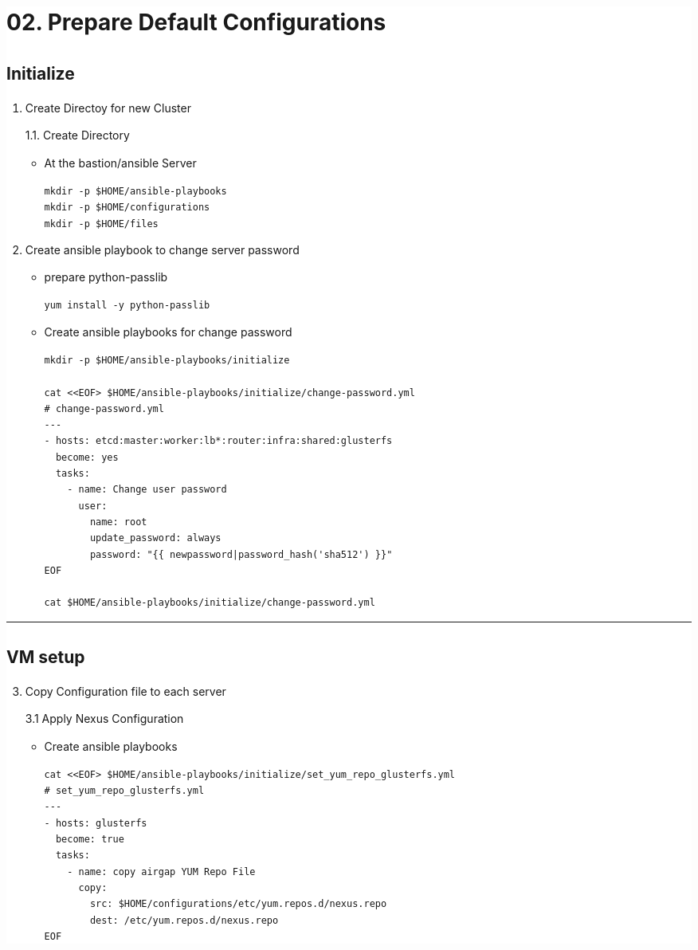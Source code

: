 # **02. Prepare Default Configurations**

## Initialize

1. Create Directoy for new Cluster

    1.1. Create Directory

    - At the bastion/ansible Server

          mkdir -p $HOME/ansible-playbooks
          mkdir -p $HOME/configurations
          mkdir -p $HOME/files


2. Create ansible playbook to change server password

    - prepare python-passlib

          yum install -y python-passlib

    - Create ansible playbooks for change password 

          mkdir -p $HOME/ansible-playbooks/initialize

          cat <<EOF> $HOME/ansible-playbooks/initialize/change-password.yml
          # change-password.yml
          ---
          - hosts: etcd:master:worker:lb*:router:infra:shared:glusterfs
            become: yes
            tasks:
              - name: Change user password
                user:
                  name: root
                  update_password: always
                  password: "{{ newpassword|password_hash('sha512') }}"
          EOF

          cat $HOME/ansible-playbooks/initialize/change-password.yml

---
## VM setup

3. Copy Configuration file to each server

    3.1 Apply Nexus Configuration
    
    - Create ansible playbooks

          cat <<EOF> $HOME/ansible-playbooks/initialize/set_yum_repo_glusterfs.yml
          # set_yum_repo_glusterfs.yml
          ---
          - hosts: glusterfs
            become: true
            tasks:
              - name: copy airgap YUM Repo File
                copy:
                  src: $HOME/configurations/etc/yum.repos.d/nexus.repo
                  dest: /etc/yum.repos.d/nexus.repo
          EOF
